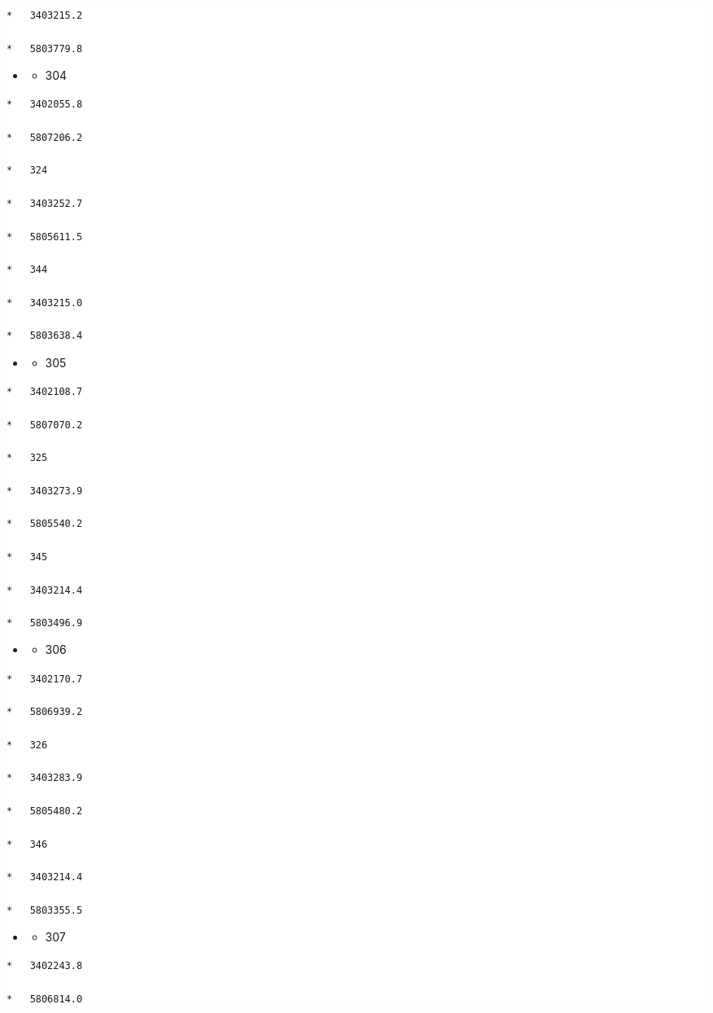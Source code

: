     *   3403215.2

    *   5803779.8


*    *   304

    *   3402055.8

    *   5807206.2

    *   324

    *   3403252.7

    *   5805611.5

    *   344

    *   3403215.0

    *   5803638.4


*    *   305

    *   3402108.7

    *   5807070.2

    *   325

    *   3403273.9

    *   5805540.2

    *   345

    *   3403214.4

    *   5803496.9


*    *   306

    *   3402170.7

    *   5806939.2

    *   326

    *   3403283.9

    *   5805480.2

    *   346

    *   3403214.4

    *   5803355.5


*    *   307

    *   3402243.8

    *   5806814.0
